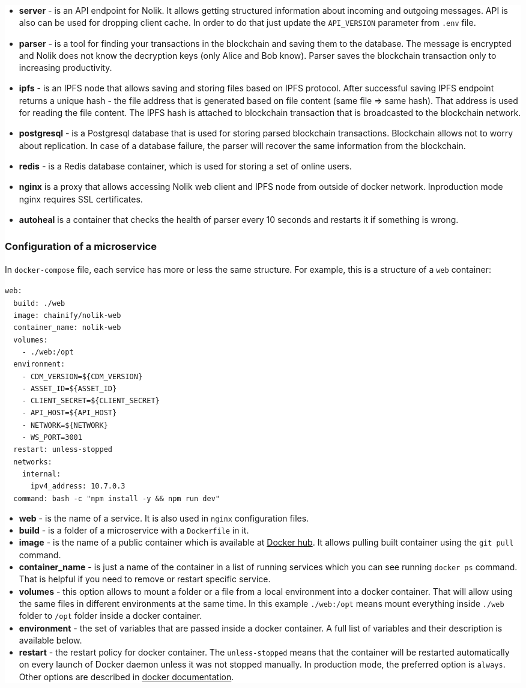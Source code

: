 * **server** - is an API endpoint for Nolik. It allows getting structured information about incoming and outgoing messages. API is also can be used for dropping client cache. In order to do that just update the `API_VERSION` parameter from `.env` file.

* **parser** - is a tool for finding your transactions in the blockchain and saving them to the database. The message is encrypted and Nolik does not know the decryption keys (only Alice and Bob know). Parser saves the blockchain transaction only to increasing productivity.

* **ipfs** - is an IPFS node that allows saving and storing files based on IPFS protocol. After successful saving IPFS endpoint returns a unique hash - the file address that is generated based on file content (same file => same hash). That address is used for reading the file content. The IPFS hash is attached to blockchain transaction that is broadcasted to the blockchain network.

* **postgresql** - is a Postgresql database that is used for storing parsed blockchain transactions. Blockchain allows not to worry about replication. In case of a database failure, the parser will recover the same information from the blockchain.

* **redis** - is a Redis database container, which is used for storing a set of online users.

* **nginx** is a proxy that allows accessing Nolik web client and IPFS node from outside of docker network. Inproduction mode nginx requires SSL certificates.

* **autoheal** is a container that checks the health of parser every 10 seconds and restarts it if something is wrong.

### Configuration of a microservice

In `docker-compose` file, each service has more or less the same structure. For example, this is a structure of a `web` container:

```
web:
  build: ./web
  image: chainify/nolik-web
  container_name: nolik-web
  volumes:
    - ./web:/opt
  environment:
    - CDM_VERSION=${CDM_VERSION}
    - ASSET_ID=${ASSET_ID}
    - CLIENT_SECRET=${CLIENT_SECRET}
    - API_HOST=${API_HOST}
    - NETWORK=${NETWORK}
    - WS_PORT=3001
  restart: unless-stopped
  networks:
    internal:
      ipv4_address: 10.7.0.3
  command: bash -c "npm install -y && npm run dev"
```

* **web** - is the name of a service. It is also used in `nginx` configuration files.
* **build** - is a folder of a microservice with a `Dockerfile` in it.
* **image** - is the name of a public container which is available at [Docker hub](https://hub.docker.com). It allows pulling built container using the `git pull` command.
* **container_name** - is just a name of the container in a list of running services which you can see running `docker ps` command. That is helpful if you need to remove or restart specific service.
* **volumes** - this option allows to mount a folder or a file from a local environment into a docker container. That will allow using the same files in different environments at the same time. In this example `./web:/opt` means mount everything inside `./web` folder to `/opt` folder inside a docker container.
* **environment** - the set of variables that are passed inside a docker container. A full list of variables and their description is available below.
* **restart** - the restart policy for docker container. The `unless-stopped` means that the container will be restarted automatically on every launch of Docker daemon unless it was not stopped manually. In production mode, the preferred option is `always`. Other options are described in [docker documentation](https://docs.docker.com/compose/compose-file/#restart).